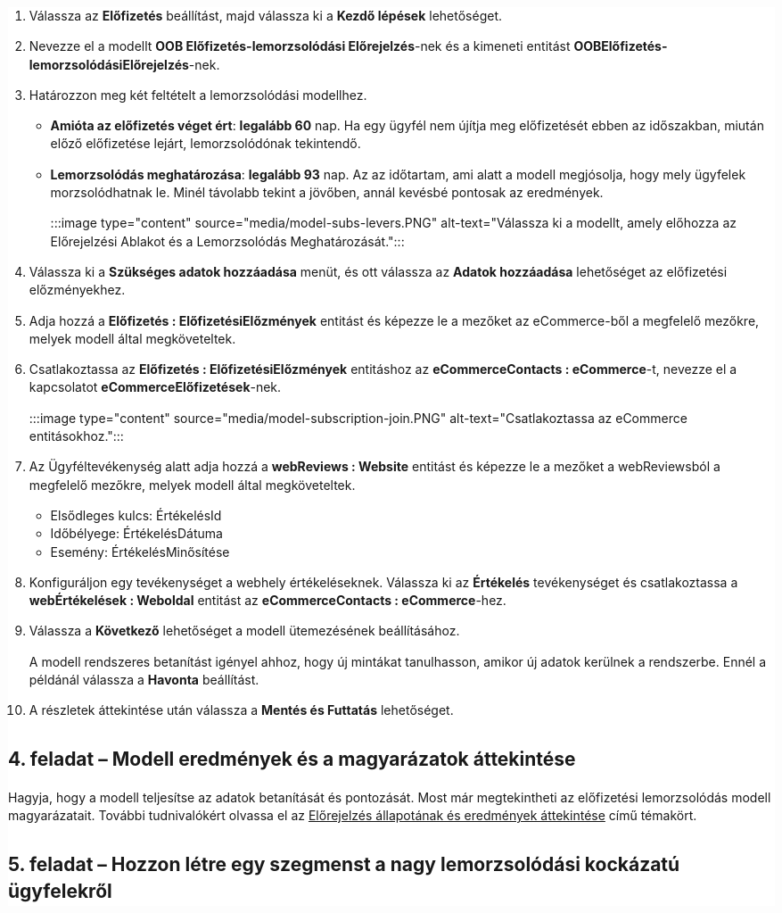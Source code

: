 1. Válassza az **Előfizetés** beállítást, majd válassza ki a **Kezdő lépések** lehetőséget.

1. Nevezze el a modellt **OOB Előfizetés-lemorzsolódási Előrejelzés**-nek és a kimeneti entitást **OOBElőfizetés-lemorzsolódásiElőrejelzés**-nek.

1. Határozzon meg két feltételt a lemorzsolódási modellhez.

   * **Amióta az előfizetés véget ért**: **legalább 60** nap. Ha egy ügyfél nem újítja meg előfizetését ebben az időszakban, miután előző előfizetése lejárt, lemorzsolódónak tekintendő. 

   * **Lemorzsolódás meghatározása**: **legalább 93** nap. Az az időtartam, ami alatt a modell megjósolja, hogy mely ügyfelek morzsolódhatnak le. Minél távolabb tekint a jövőben, annál kevésbé pontosak az eredmények.

     :::image type="content" source="media/model-subs-levers.PNG" alt-text="Válassza ki a modellt, amely előhozza az Előrejelzési Ablakot és a Lemorzsolódás Meghatározását.":::

1. Válassza ki a **Szükséges adatok hozzáadása** menüt, és ott válassza az **Adatok hozzáadása** lehetőséget az előfizetési előzményekhez.

1. Adja hozzá a **Előfizetés : ElőfizetésiElőzmények** entitást és képezze le a mezőket az eCommerce-ből a megfelelő mezőkre, melyek modell által megköveteltek.

1. Csatlakoztassa az **Előfizetés : ElőfizetésiElőzmények** entitáshoz az **eCommerceContacts : eCommerce**-t, nevezze el a kapcsolatot **eCommerceElőfizetések**-nek.

   :::image type="content" source="media/model-subscription-join.PNG" alt-text="Csatlakoztassa az eCommerce entitásokhoz.":::

1. Az Ügyféltevékenység alatt adja hozzá a **webReviews : Website** entitást és képezze le a mezőket a webReviewsból a megfelelő mezőkre, melyek modell által megköveteltek. 
   - Elsődleges kulcs: ÉrtékelésId
   - Időbélyege: ÉrtékelésDátuma
   - Esemény: ÉrtékelésMinősítése

1. Konfiguráljon egy tevékenységet a webhely értékeléseknek. Válassza ki az **Értékelés** tevékenységet és csatlakoztassa a **webÉrtékelések : Weboldal** entitást az **eCommerceContacts : eCommerce**-hez.

1. Válassza a **Következő** lehetőséget a modell ütemezésének beállításához.

   A modell rendszeres betanítást igényel ahhoz, hogy új mintákat tanulhasson, amikor új adatok kerülnek a rendszerbe. Ennél a példánál válassza a **Havonta** beállítást.

1. A részletek áttekintése után válassza a **Mentés és Futtatás** lehetőséget.

## <a name="task-4---review-model-results-and-explanations"></a>4. feladat – Modell eredmények és a magyarázatok áttekintése

Hagyja, hogy a modell teljesítse az adatok betanítását és pontozását. Most már megtekintheti az előfizetési lemorzsolódás modell magyarázatait. További tudnivalókért olvassa el az [Előrejelzés állapotának és eredmények áttekintése](predict-subscription-churn.md#review-a-prediction-status-and-results) című témakört.

## <a name="task-5---create-a-segment-of-high-churn-risk-customers"></a>5. feladat – Hozzon létre egy szegmenst a nagy lemorzsolódási kockázatú ügyfelekről
